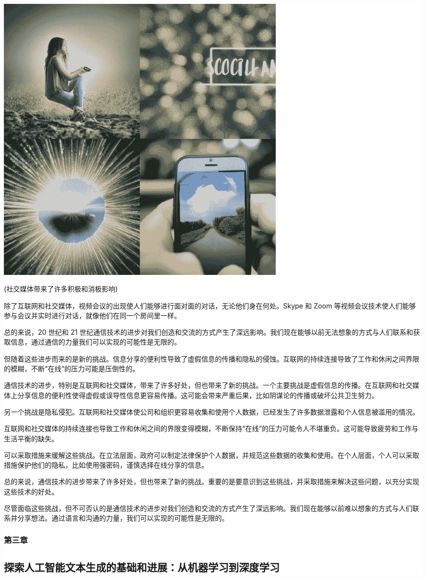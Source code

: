 ![](img/cgpt-ai-exp-image-WRD7C2D5.jpg)

(社交媒体带来了许多积极和消极影响)

除了互联网和社交媒体，视频会议的出现使人们能够进行面对面的对话，无论他们身在何处。Skype 和 Zoom 等视频会议技术使人们能够参与会议并实时进行对话，就像他们在同一个房间里一样。

总的来说，20 世纪和 21 世纪通信技术的进步对我们创造和交流的方式产生了深远影响。我们现在能够以前无法想象的方式与人们联系和获取信息，通过通信的力量我们可以实现的可能性是无限的。

但随着这些进步而来的是新的挑战。信息分享的便利性导致了虚假信息的传播和隐私的侵蚀。互联网的持续连接导致了工作和休闲之间界限的模糊，不断“在线”的压力可能是压倒性的。

通信技术的进步，特别是互联网和社交媒体，带来了许多好处，但也带来了新的挑战。一个主要挑战是虚假信息的传播。在互联网和社交媒体上分享信息的便利性使得虚假或误导性信息更容易传播。这可能会带来严重后果，比如阴谋论的传播或破坏公共卫生努力。

另一个挑战是隐私侵犯。互联网和社交媒体使公司和组织更容易收集和使用个人数据，已经发生了许多数据泄露和个人信息被滥用的情况。

互联网和社交媒体的持续连接也导致工作和休闲之间的界限变得模糊，不断保持“在线”的压力可能令人不堪重负。这可能导致疲劳和工作与生活平衡的缺失。

可以采取措施来缓解这些挑战。在立法层面，政府可以制定法律保护个人数据，并规范这些数据的收集和使用。在个人层面，个人可以采取措施保护他们的隐私，比如使用强密码，谨慎选择在线分享的信息。

总的来说，通信技术的进步带来了许多好处，但也带来了新的挑战。重要的是要意识到这些挑战，并采取措施来解决这些问题，以充分实现这些技术的好处。

尽管面临这些挑战，但不可否认的是通信技术的进步对我们创造和交流的方式产生了深远影响。我们现在能够以前难以想象的方式与人们联系并分享想法。通过语言和沟通的力量，我们可以实现的可能性是无限的。


### 第三章

## 探索人工智能文本生成的基础和进展：从机器学习到深度学习
